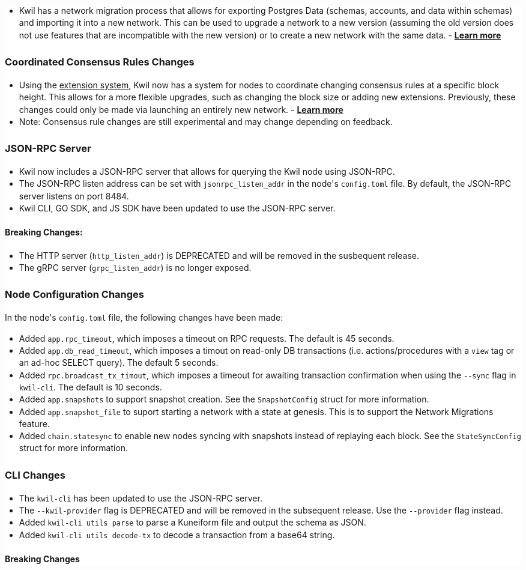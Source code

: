 - Kwil has a network migration process that allows for exporting Postgres Data (schemas, accounts, and data within schemas) and importing it into a new network. This can be used to upgrade a network to a new version (assuming the old version does not use features that are incompatible with the new version) or to create a new network with the same data. - **[Learn more](https://docs.kwil.com/docs/node/network-migrations)**

### Coordinated Consensus Rules Changes

- Using the [extension system](https://docs.kwil.com/docs/extensions/overview), Kwil now has a system for nodes to coordinate changing consensus rules at a specific block height. This allows for a more flexible upgrades, such as changing the block size or adding new extensions. Previously, these changes could only be made via launching an entirely new network. - **[Learn more](https://docs.kwil.com/docs/extensions/fork-background)**
- Note: Consensus rule changes are still experimental and may change depending on feedback.

### JSON-RPC Server

- Kwil now includes a JSON-RPC server that allows for querying the Kwil node using JSON-RPC.
- The JSON-RPC listen address can be set with `jsonrpc_listen_addr` in the node's `config.toml` file. By default, the JSON-RPC server listens on port 8484.
- Kwil CLI, GO SDK, and JS SDK have been updated to use the JSON-RPC server.

#### Breaking Changes:

- The HTTP server (`http_listen_addr`) is DEPRECATED and will be removed in the susbequent release.
- The gRPC server (`grpc_listen_addr`) is no longer exposed.

### Node Configuration Changes

In the node's `config.toml` file, the following changes have been made:

- Added `app.rpc_timeout`, which imposes a timeout on RPC requests. The default is 45 seconds.
- Added `app.db_read_timeout`, which imposes a timout on read-only DB transactions (i.e. actions/procedures with a `view` tag or an ad-hoc SELECT query). The default 5 seconds.
- Added `rpc.broadcast_tx_timout`, which imposes a timeout for awaiting transaction confirmation when using the `--sync` flag in `kwil-cli`. The default is 10 seconds.
- Added `app.snapshots` to support snapshot creation. See the `SnapshotConfig` struct for more information.
- Added `app.snapshot_file` to suport starting a network with a state at genesis. This is to support the Network Migrations feature.
- Added `chain.statesync` to enable new nodes syncing with snapshots instead of replaying each block. See the `StateSyncConfig` struct for more information.

### CLI Changes

- The `kwil-cli` has been updated to use the JSON-RPC server.
- The `--kwil-provider` flag is DEPRECATED and will be removed in the subsequent release. Use the `--provider` flag instead.
- Added `kwil-cli utils parse` to parse a Kuneiform file and output the schema as JSON.
- Added `kwil-cli utils decode-tx` to decode a transaction from a base64 string.

#### Breaking Changes

